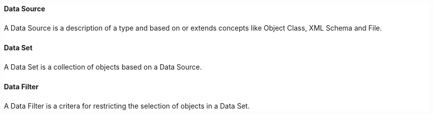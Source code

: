 #### Data Source
A Data Source is a description of a type and based on or extends concepts like Object Class, XML Schema and File.

#### Data Set
A Data Set is a collection of objects based on a Data Source.

#### Data Filter
A Data Filter is a critera for restricting the selection of objects in a Data Set.